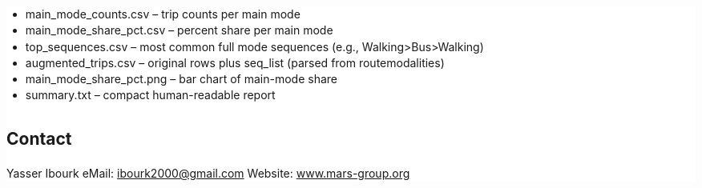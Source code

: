 * main_mode_counts.csv – trip counts per main mode
* main_mode_share_pct.csv – percent share per main mode
* top_sequences.csv – most common full mode sequences (e.g., Walking>Bus>Walking)
* augmented_trips.csv – original rows plus seq_list (parsed from routemodalities)
* main_mode_share_pct.png – bar chart of main-mode share
* summary.txt – compact human-readable report

## Contact
Yasser Ibourk eMail: ibourk2000@gmail.com
Website: www.mars-group.org


